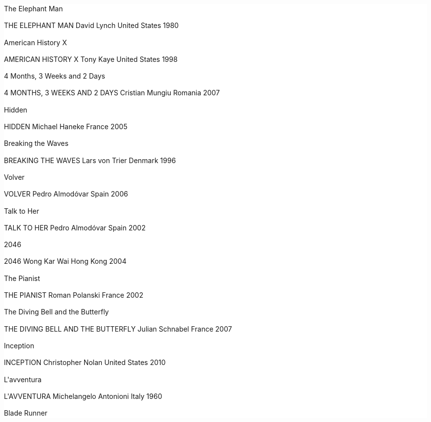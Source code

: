 The Elephant Man

THE ELEPHANT MAN
David Lynch United States 1980

American History X

AMERICAN HISTORY X
Tony Kaye United States 1998

4 Months, 3 Weeks and 2 Days

4 MONTHS, 3 WEEKS AND 2 DAYS
Cristian Mungiu Romania 2007

Hidden

HIDDEN
Michael Haneke France 2005

Breaking the Waves

BREAKING THE WAVES
Lars von Trier Denmark 1996

Volver

VOLVER
Pedro Almodóvar Spain 2006

Talk to Her

TALK TO HER
Pedro Almodóvar Spain 2002

2046

2046
Wong Kar Wai Hong Kong 2004

The Pianist

THE PIANIST
Roman Polanski France 2002

The Diving Bell and the Butterfly

THE DIVING BELL AND THE BUTTERFLY
Julian Schnabel France 2007

Inception

INCEPTION
Christopher Nolan United States 2010

L'avventura

L'AVVENTURA
Michelangelo Antonioni Italy 1960

Blade Runner

